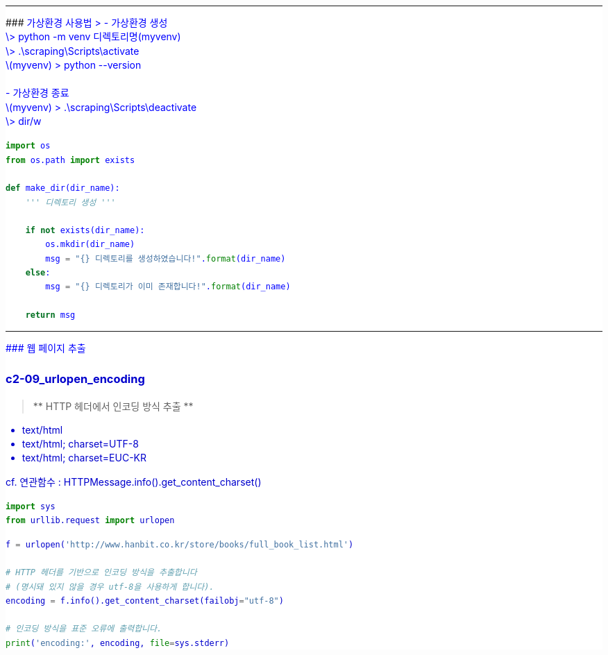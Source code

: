 <hr>
### <font color='blue'>  가상환경 사용법
> 
- 가상환경 생성
<br/> \> python -m venv 디렉토리명(myvenv)
<br/> \> .\scraping\Scripts\activate
<br/> \(myvenv) > python --version 
<br/><br/> 
- 가상환경 종료
<br/> \(myvenv) > .\scraping\Scripts\deactivate
<br/> \> dir/w


```python
import os
from os.path import exists

def make_dir(dir_name):
    ''' 디렉토리 생성 '''
    
    if not exists(dir_name):
        os.mkdir(dir_name)
        msg = "{} 디렉토리를 생성하였습니다!".format(dir_name)
    else:
        msg = "{} 디렉토리가 이미 존재합니다!".format(dir_name)
        
    return msg
```

<hr>
### <font color='blue'> 웹 페이지 추출

### <font color='#0000CC'> c2-09_urlopen_encoding
> ** HTTP 헤더에서 인코딩 방식 추출 **
- text/html
- text/html; charset=UTF-8
- text/html; charset=EUC-KR

cf. 연관함수 : HTTPMessage.info().get_content_charset()


```python
import sys
from urllib.request import urlopen
```


```python
f = urlopen('http://www.hanbit.co.kr/store/books/full_book_list.html')

# HTTP 헤더를 기반으로 인코딩 방식을 추출합니다
# (명시돼 있지 않을 경우 utf-8을 사용하게 합니다).
encoding = f.info().get_content_charset(failobj="utf-8")

# 인코딩 방식을 표준 오류에 출력합니다.
print('encoding:', encoding, file=sys.stderr)

```

